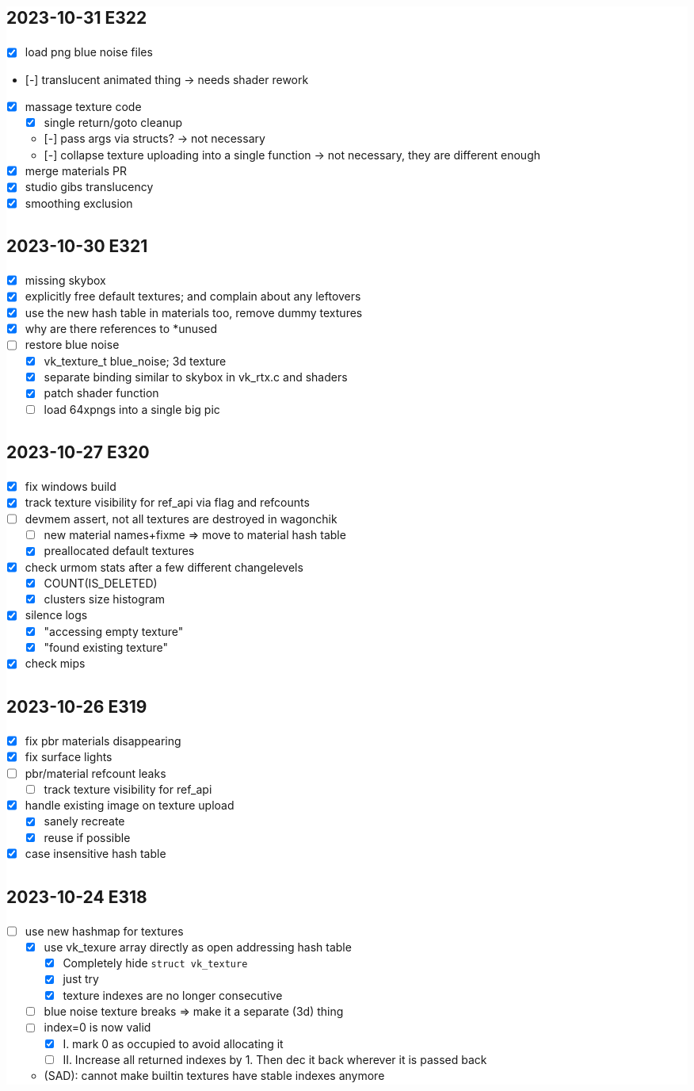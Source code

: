 ## 2023-10-31 E322
- [x] load png blue noise files
- [-] translucent animated thing -> needs shader rework
- [x] massage texture code
    - [x] single return/goto cleanup
    - [-] pass args via structs? -> not necessary
    - [-] collapse texture uploading into a single function -> not necessary, they are different enough
- [x] merge materials PR
- [x] studio gibs translucency
- [x] smoothing exclusion

## 2023-10-30 E321
- [x] missing skybox
- [x] explicitly free default textures; and complain about any leftovers
- [x] use the new hash table in materials too, remove dummy textures
- [x] why are there references to \*unused
- [ ] restore blue noise
    - [x] vk_texture_t blue_noise; 3d texture
	- [x] separate binding similar to skybox in vk_rtx.c and shaders
	- [x] patch shader function
	- [ ] load 64xpngs into a single big pic

## 2023-10-27 E320
- [x] fix windows build
- [x] track texture visibility for ref_api via flag and refcounts
- [ ] devmem assert, not all textures are destroyed in wagonchik
    - [ ] new material names+fixme => move to material hash table
    - [x] preallocated default textures
- [x] check urmom stats after a few different changelevels
    - [x] COUNT(IS_DELETED)
    - [x] clusters size histogram
- [x] silence logs
    - [x] "accessing empty texture"
    - [x] "found existing texture"
- [x] check mips

## 2023-10-26 E319
- [x] fix pbr materials disappearing
- [x] fix surface lights
- [ ] pbr/material refcount leaks
    - [ ] track texture visibility for ref_api
- [x] handle existing image on texture upload
    - [x] sanely recreate
    - [x] reuse if possible
- [x] case insensitive hash table

## 2023-10-24 E318
- [ ] use new hashmap for textures
    - [x] use vk_texure array directly as open addressing hash table
        - [x] Completely hide `struct vk_texture`
        - [x] just try
        - [x] texture indexes are no longer consecutive
    - [ ] blue noise texture breaks => make it a separate (3d) thing
    - [ ] index=0 is now valid
        - [x] I. mark 0 as occupied to avoid allocating it
        - [ ] II. Increase all returned indexes by 1. Then dec it back wherever it is passed back
    - (SAD): cannot make builtin textures have stable indexes anymore
